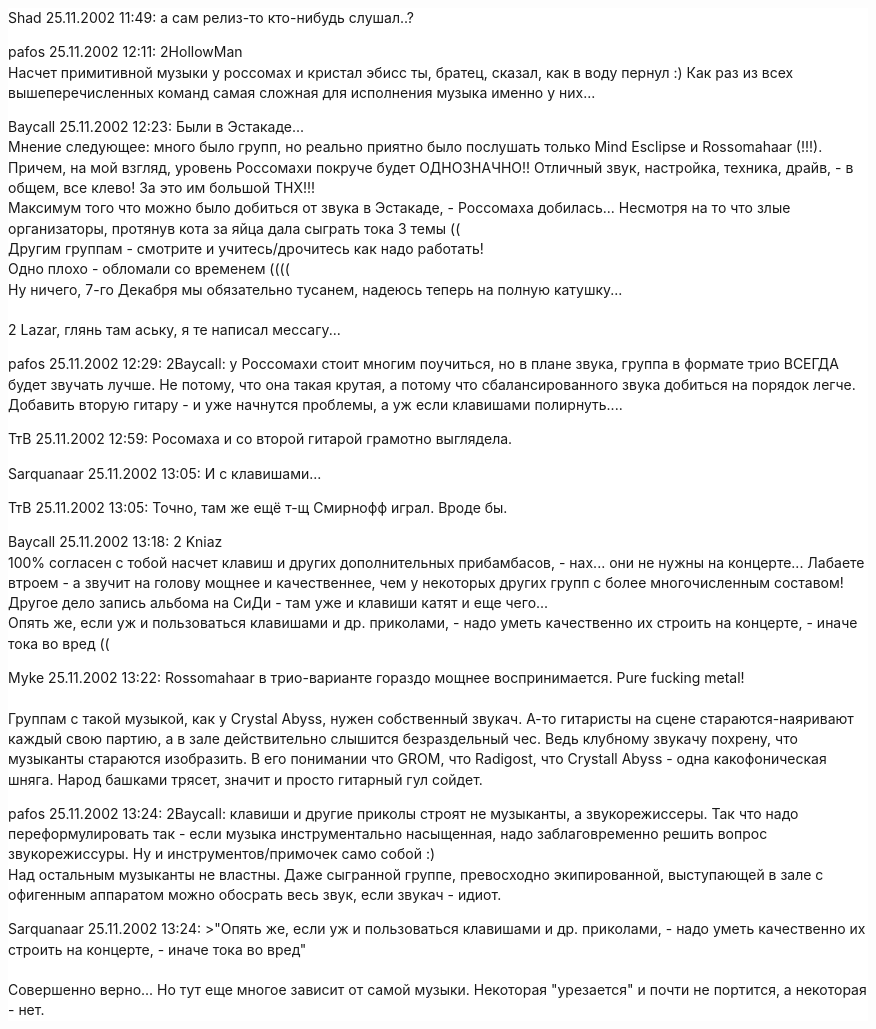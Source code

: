 Shad 25.11.2002 11:49:
а сам релиз-то кто-нибудь слушал..?<BR>

pafos 25.11.2002 12:11:
2HollowMan<BR>Насчет примитивной музыки у россомах и кристал эбисс ты, братец, сказал, как в воду пернул :) Как раз из всех вышеперечисленных команд самая сложная для исполнения музыка именно у них...

Baycall 25.11.2002 12:23:
Были в Эстакаде...<BR>Мнение следующее: много было групп, но реально приятно было послушать только Mind Esclipse и Rossomahaar (!!!). Причем, на мой взгляд, уровень Россомахи покруче будет ОДНОЗНАЧНО!! Отличный звук, настройка, техника, драйв, - в общем, все клево! За это им большой THX!!!<BR>Максимум того что можно было добиться от звука в Эстакаде, - Россомаха добилась... Несмотря на то что злые организаторы, протянув кота за яйца дала сыграть тока 3 темы ((<BR>Другим группам - смотрите и учитесь/дрочитесь как надо работать!<BR>Одно плохо - обломали со временем ((((<BR>Ну ничего, 7-го Декабря мы обязательно тусанем, надеюсь теперь на полную катушку...<BR><BR>2 Lazar, глянь там аську, я те написал мессагу...

pafos 25.11.2002 12:29:
2Baycall: у Россомахи стоит многим поучиться, но в плане звука, группа в формате трио ВСЕГДА будет звучать лучше. Не потому, что она такая крутая, а потому что сбалансированного звука добиться на порядок легче. Добавить вторую гитару - и уже начнутся проблемы, а уж если клавишами полирнуть....

ТтВ 25.11.2002 12:59:
Росомаха и со второй гитарой грамотно выглядела.

Sarquanaar 25.11.2002 13:05:
И с клавишами...

ТтВ 25.11.2002 13:05:
Точно, там же ещё т-щ Смирнофф играл. Вроде бы.

Baycall 25.11.2002 13:18:
2 Kniaz<BR>100% согласен с тобой насчет клавиш и других дополнительных прибамбасов, - нах... они не нужны на концерте... Лабаете втроем - а звучит на голову мощнее и качественнее, чем у некоторых других групп с более многочисленным составом! Другое дело запись альбома на СиДи - там уже и клавиши катят и еще чего...<BR>Опять же, если уж и пользоваться клавишами и др. приколами, - надо уметь качественно их строить на концерте, - иначе тока во вред ((

Myke 25.11.2002 13:22:
Rossomahaar в трио-варианте гораздо мощнее воспринимается. Pure fucking metal!<BR><BR>Группам с такой музыкой, как у Crystal Abyss, нужен собственный звукач. А-то гитаристы на сцене стараются-наяривают каждый свою партию, а в зале действительно слышится безраздельный чес. Ведь клубному звукачу похрену, что музыканты стараются изобразить. В его понимании что GROM, что Radigost, что Crystall Abyss - одна какофоническая шняга. Народ башками трясет, значит и просто гитарный гул сойдет. 

pafos 25.11.2002 13:24:
2Baycall: клавиши и другие приколы строят не музыканты, а звукорежиссеры. Так что надо переформулировать так - если музыка инструментально насыщенная, надо заблаговременно решить вопрос звукорежиссуры. Ну и инструментов/примочек само собой :)<BR>Над остальным музыканты не властны. Даже сыгранной группе, превосходно экипированной, выступающей в зале с офигенным аппаратом можно обосрать весь звук, если звукач - идиот. <BR>

Sarquanaar 25.11.2002 13:24:
&gt;"Опять же, если уж и пользоваться клавишами и др. приколами, - надо уметь качественно их строить на концерте, - иначе тока во вред"<BR><BR>Совершенно верно... Но тут еще многое зависит от самой музыки. Некоторая "урезается" и почти не портится, а некоторая - нет.
